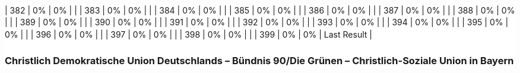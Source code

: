| 382 | 0% | 0% |  |
| 383 | 0% | 0% |  |
| 384 | 0% | 0% |  |
| 385 | 0% | 0% |  |
| 386 | 0% | 0% |  |
| 387 | 0% | 0% |  |
| 388 | 0% | 0% |  |
| 389 | 0% | 0% |  |
| 390 | 0% | 0% |  |
| 391 | 0% | 0% |  |
| 392 | 0% | 0% |  |
| 393 | 0% | 0% |  |
| 394 | 0% | 0% |  |
| 395 | 0% | 0% |  |
| 396 | 0% | 0% |  |
| 397 | 0% | 0% |  |
| 398 | 0% | 0% |  |
| 399 | 0% | 0% | Last Result |

### Christlich Demokratische Union Deutschlands – Bündnis 90/Die Grünen – Christlich-Soziale Union in Bayern
